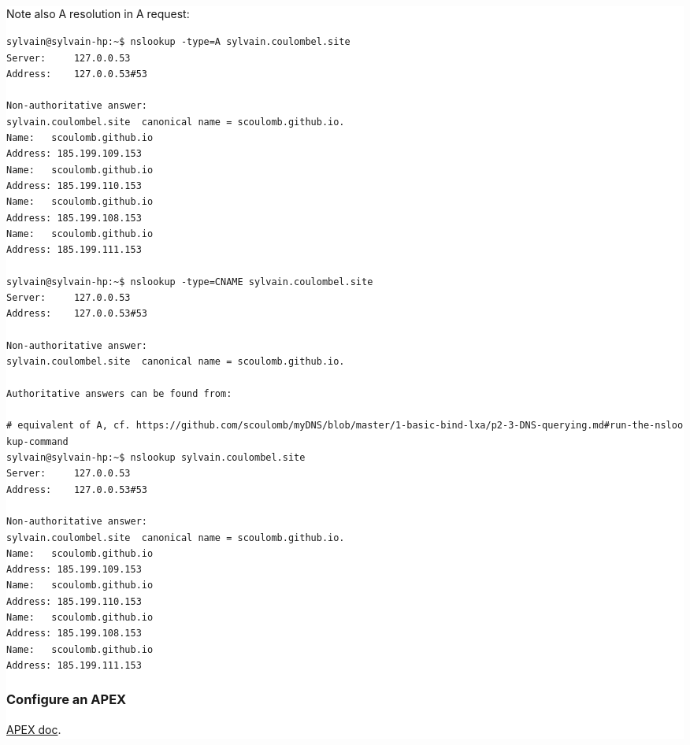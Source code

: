 Note also A resolution in A request:



````shell script
sylvain@sylvain-hp:~$ nslookup -type=A sylvain.coulombel.site
Server:		127.0.0.53
Address:	127.0.0.53#53

Non-authoritative answer:
sylvain.coulombel.site	canonical name = scoulomb.github.io.
Name:	scoulomb.github.io
Address: 185.199.109.153
Name:	scoulomb.github.io
Address: 185.199.110.153
Name:	scoulomb.github.io
Address: 185.199.108.153
Name:	scoulomb.github.io
Address: 185.199.111.153

sylvain@sylvain-hp:~$ nslookup -type=CNAME sylvain.coulombel.site
Server:		127.0.0.53
Address:	127.0.0.53#53

Non-authoritative answer:
sylvain.coulombel.site	canonical name = scoulomb.github.io.

Authoritative answers can be found from:

# equivalent of A, cf. https://github.com/scoulomb/myDNS/blob/master/1-basic-bind-lxa/p2-3-DNS-querying.md#run-the-nslookup-command
sylvain@sylvain-hp:~$ nslookup sylvain.coulombel.site
Server:		127.0.0.53
Address:	127.0.0.53#53

Non-authoritative answer:
sylvain.coulombel.site	canonical name = scoulomb.github.io.
Name:	scoulomb.github.io
Address: 185.199.109.153
Name:	scoulomb.github.io
Address: 185.199.110.153
Name:	scoulomb.github.io
Address: 185.199.108.153
Name:	scoulomb.github.io
Address: 185.199.111.153

````


### Configure an APEX

[APEX doc](https://docs.github.com/en/github/working-with-github-pages/managing-a-custom-domain-for-your-github-pages-site#configuring-an-apex-domain).
